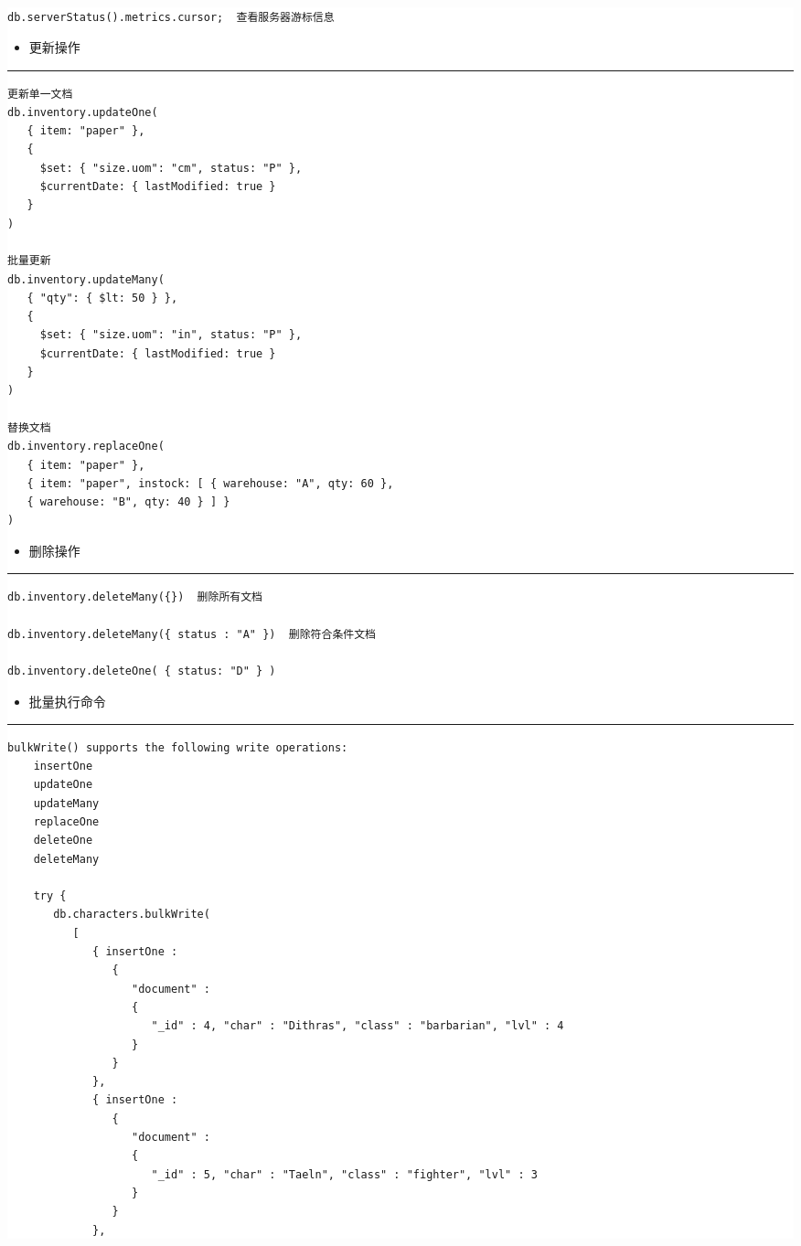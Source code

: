 	db.serverStatus().metrics.cursor;  查看服务器游标信息


- 更新操作 
----------
	更新单一文档
	db.inventory.updateOne(
	   { item: "paper" },
	   {
	     $set: { "size.uom": "cm", status: "P" },
	     $currentDate: { lastModified: true }
	   }
	)

	批量更新
	db.inventory.updateMany(
	   { "qty": { $lt: 50 } },
	   {
	     $set: { "size.uom": "in", status: "P" },
	     $currentDate: { lastModified: true }
	   }
	)

	替换文档
	db.inventory.replaceOne(
	   { item: "paper" },
	   { item: "paper", instock: [ { warehouse: "A", qty: 60 }, 
	   { warehouse: "B", qty: 40 } ] }
	)

- 删除操作
----------
	db.inventory.deleteMany({})  删除所有文档

	db.inventory.deleteMany({ status : "A" })  删除符合条件文档

	db.inventory.deleteOne( { status: "D" } )

- 批量执行命令
----------
	bulkWrite() supports the following write operations:
		insertOne
		updateOne
		updateMany
		replaceOne
		deleteOne
		deleteMany	

		try {
		   db.characters.bulkWrite(
		      [
		         { insertOne :
		            {
		               "document" :
		               {
		                  "_id" : 4, "char" : "Dithras", "class" : "barbarian", "lvl" : 4
		               }
		            }
		         },
		         { insertOne :
		            {
		               "document" :
		               {
		                  "_id" : 5, "char" : "Taeln", "class" : "fighter", "lvl" : 3
		               }
		            }
		         },